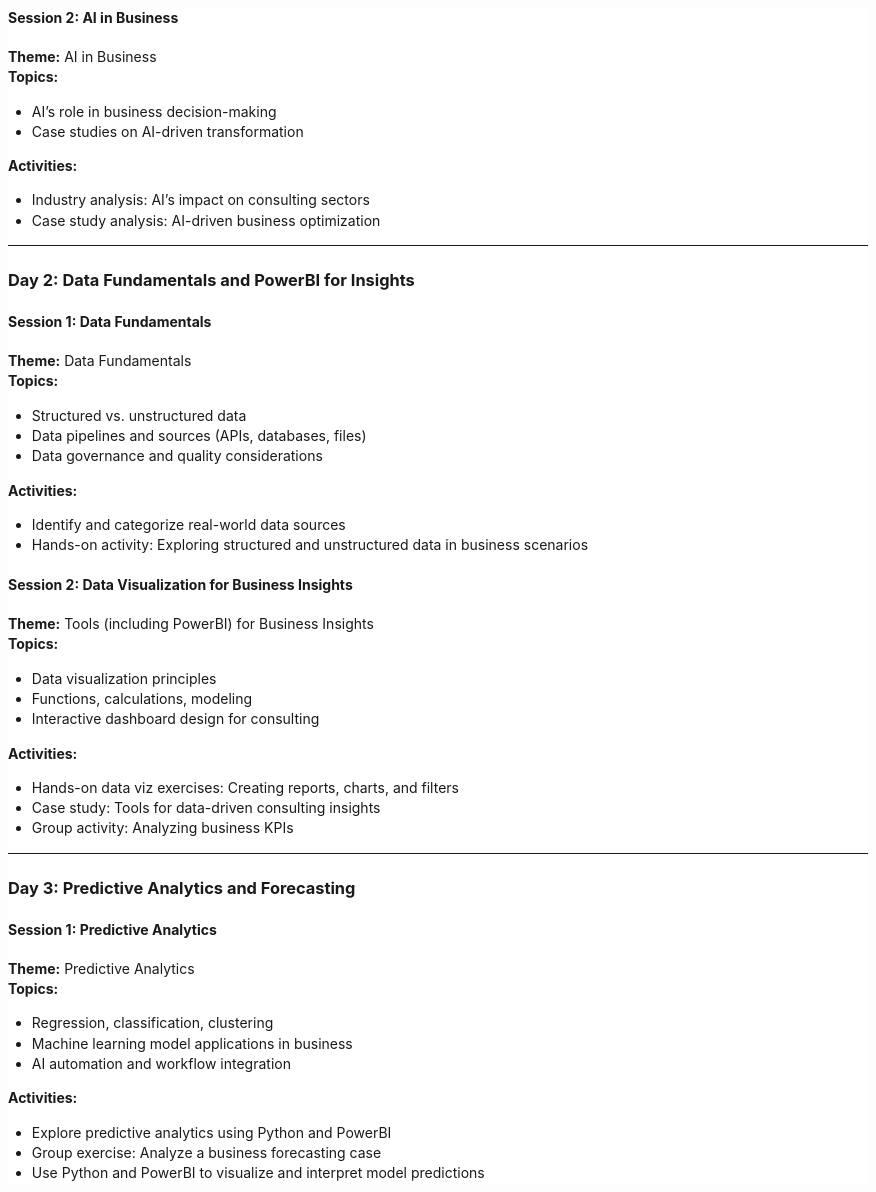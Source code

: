 #### Session 2: AI in Business

**Theme:** AI in Business  
**Topics:**  
- AI’s role in business decision-making  
- Case studies on AI-driven transformation  

**Activities:**  
- Industry analysis: AI’s impact on consulting sectors  
- Case study analysis: AI-driven business optimization  

---

### Day 2: Data Fundamentals and PowerBI for Insights

#### Session 1: Data Fundamentals

**Theme:** Data Fundamentals  
**Topics:**  
- Structured vs. unstructured data  
- Data pipelines and sources (APIs, databases, files)  
- Data governance and quality considerations  

**Activities:**  
- Identify and categorize real-world data sources  
- Hands-on activity: Exploring structured and unstructured data in business scenarios  

#### Session 2: Data Visualization for Business Insights

**Theme:** Tools (including PowerBI) for Business Insights  
**Topics:**  
- Data visualization principles  
- Functions, calculations, modeling  
- Interactive dashboard design for consulting  

**Activities:**  
- Hands-on data viz exercises: Creating reports, charts, and filters  
- Case study: Tools for data-driven consulting insights  
- Group activity: Analyzing business KPIs  

---

### Day 3: Predictive Analytics and Forecasting

#### Session 1: Predictive Analytics

**Theme:** Predictive Analytics  
**Topics:**  
- Regression, classification, clustering  
- Machine learning model applications in business  
- AI automation and workflow integration  

**Activities:**  
- Explore predictive analytics using Python and PowerBI  
- Group exercise: Analyze a business forecasting case  
- Use Python and PowerBI to visualize and interpret model predictions  
